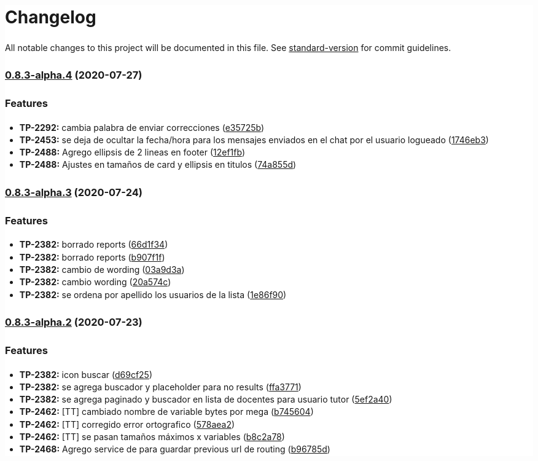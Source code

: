# Changelog

All notable changes to this project will be documented in this file. See [standard-version](https://github.com/conventional-changelog/standard-version) for commit guidelines.

### [0.8.3-alpha.4](https://gitlab.com/vidatec/ticmas/frontend/front-tt/compare/v0.8.3-alpha.3...v0.8.3-alpha.4) (2020-07-27)


### Features

* **TP-2292:** cambia palabra de enviar correcciones ([e35725b](https://gitlab.com/vidatec/ticmas/frontend/front-tt/commit/e35725bf6d9e99b9c6f5eccfbcd123acfbe0e53a))
* **TP-2453:** se deja de ocultar la fecha/hora para los mensajes enviados en el chat por el usuario logueado ([1746eb3](https://gitlab.com/vidatec/ticmas/frontend/front-tt/commit/1746eb397855a45f8f15c38c9631a55d0ba500cf))
* **TP-2488:** Agrego ellipsis de 2 lineas en footer ([12ef1fb](https://gitlab.com/vidatec/ticmas/frontend/front-tt/commit/12ef1fbcb13f3af9201cb6a2a9161ff5f94e4180))
* **TP-2488:** Ajustes en tamaños de card y ellipsis en titulos ([74a855d](https://gitlab.com/vidatec/ticmas/frontend/front-tt/commit/74a855db00dd3032235fb340bbbee1044da26ddb))

### [0.8.3-alpha.3](https://gitlab.com/vidatec/ticmas/frontend/front-tt/compare/v0.8.3-alpha.2...v0.8.3-alpha.3) (2020-07-24)


### Features

* **TP-2382:** borrado reports ([66d1f34](https://gitlab.com/vidatec/ticmas/frontend/front-tt/commit/66d1f3407b1db98713ffcd3cc0aaa71d0289cb7e))
* **TP-2382:** borrado reports ([b907f1f](https://gitlab.com/vidatec/ticmas/frontend/front-tt/commit/b907f1fc04984e60a06765ed416a913b5b85784f))
* **TP-2382:** cambio de wording ([03a9d3a](https://gitlab.com/vidatec/ticmas/frontend/front-tt/commit/03a9d3ad7795fe3f4a42704b64c77aa48de3c026))
* **TP-2382:** cambio wording ([20a574c](https://gitlab.com/vidatec/ticmas/frontend/front-tt/commit/20a574c89071c08cb23d0cecd9245109e1d1e21d))
* **TP-2382:** se ordena por apellido los usuarios de la lista ([1e86f90](https://gitlab.com/vidatec/ticmas/frontend/front-tt/commit/1e86f9008221a58d0033471cabbfadaa992cf006))

### [0.8.3-alpha.2](https://gitlab.com/vidatec/ticmas/frontend/front-tt/compare/v0.8.3-alpha.1...v0.8.3-alpha.2) (2020-07-23)


### Features

* **TP-2382:** icon buscar ([d69cf25](https://gitlab.com/vidatec/ticmas/frontend/front-tt/commit/d69cf256f82447bd8b77ee39fefd1d6d79abdcbe))
* **TP-2382:** se agrega buscador y placeholder para no results ([ffa3771](https://gitlab.com/vidatec/ticmas/frontend/front-tt/commit/ffa3771d595a6af42a0d23b5b2c9a8e5957181f0))
* **TP-2382:** se agrega paginado y buscador en lista de docentes para usuario tutor ([5ef2a40](https://gitlab.com/vidatec/ticmas/frontend/front-tt/commit/5ef2a40862408a3b1b2c2803d9d9d2ed51db18d0))
* **TP-2462:** [TT] cambiado nombre de variable bytes por mega ([b745604](https://gitlab.com/vidatec/ticmas/frontend/front-tt/commit/b7456046632f6c1e02ff263835ac004a6c6281a5))
* **TP-2462:** [TT] corregido error ortografico ([578aea2](https://gitlab.com/vidatec/ticmas/frontend/front-tt/commit/578aea2c3c5edf12a253de35cfaa6be6003a2a32))
* **TP-2462:** [TT] se pasan tamaños máximos x variables ([b8c2a78](https://gitlab.com/vidatec/ticmas/frontend/front-tt/commit/b8c2a785e41402c188cd90949807faf662563aef))
* **TP-2468:** Agrego service de para guardar previous url de routing ([b96785d](https://gitlab.com/vidatec/ticmas/frontend/front-tt/commit/b96785dd6be6d01f96056187a6554d09df840080))
